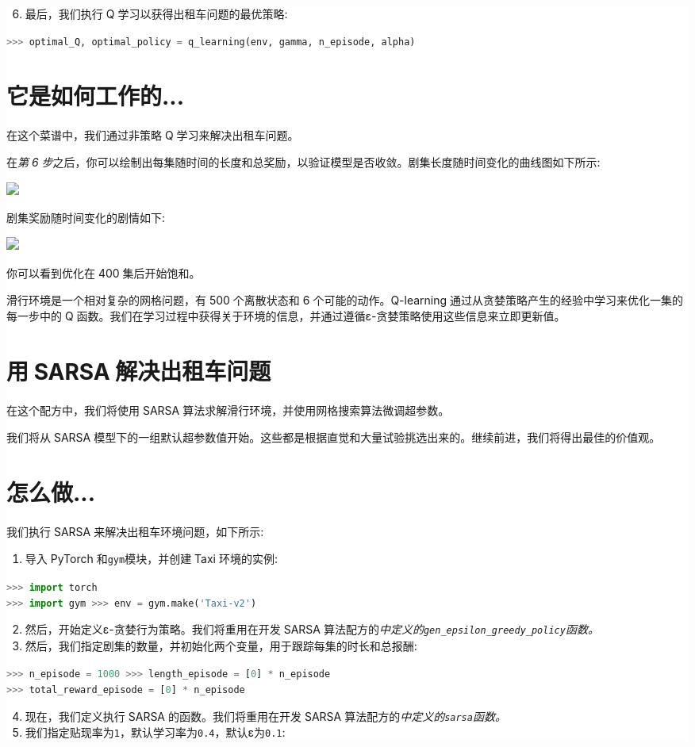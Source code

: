 6.  最后，我们执行 Q 学习以获得出租车问题的最优策略:

```py
>>> optimal_Q, optimal_policy = q_learning(env, gamma, n_episode, alpha)
```

<title>How it works...</title> <link rel="stylesheet" href="css/style.css" type="text/css"> 

# 它是如何工作的...

在这个菜谱中，我们通过非策略 Q 学习来解决出租车问题。

在*第 6 步*之后，你可以绘制出每集随时间的长度和总奖励，以验证模型是否收敛。剧集长度随时间变化的曲线图如下所示:

![](assets/290869c8-ea60-4eb4-b33f-f4879ea04597.png)

剧集奖励随时间变化的剧情如下:

![](assets/c337e895-8933-4081-9245-e602be5f8336.png)

你可以看到优化在 400 集后开始饱和。

滑行环境是一个相对复杂的网格问题，有 500 个离散状态和 6 个可能的动作。Q-learning 通过从贪婪策略产生的经验中学习来优化一集的每一步中的 Q 函数。我们在学习过程中获得关于环境的信息，并通过遵循ε-贪婪策略使用这些信息来立即更新值。

<title>Solving the Taxi problem with SARSA</title> <link rel="stylesheet" href="css/style.css" type="text/css"> 

# 用 SARSA 解决出租车问题

在这个配方中，我们将使用 SARSA 算法求解滑行环境，并使用网格搜索算法微调超参数。

我们将从 SARSA 模型下的一组默认超参数值开始。这些都是根据直觉和大量试验挑选出来的。继续前进，我们将得出最佳的价值观。

<title>How to do it...</title> <link rel="stylesheet" href="css/style.css" type="text/css"> 

# 怎么做...

我们执行 SARSA 来解决出租车环境问题，如下所示:

1.  导入 PyTorch 和`gym`模块，并创建 Taxi 环境的实例:

```py
>>> import torch
>>> import gym >>> env = gym.make('Taxi-v2')
```

2.  然后，开始定义ε-贪婪行为策略。我们将重用在开发 SARSA 算法配方的*中定义的`gen_epsilon_greedy_policy`函数。*
3.  然后，我们指定剧集的数量，并初始化两个变量，用于跟踪每集的时长和总报酬:

```py
>>> n_episode = 1000 >>> length_episode = [0] * n_episode
>>> total_reward_episode = [0] * n_episode
```

4.  现在，我们定义执行 SARSA 的函数。我们将重用在开发 SARSA 算法配方的*中定义的`sarsa`函数。*
5.  我们指定贴现率为`1`，默认学习率为`0.4`，默认ε为`0.1`:
